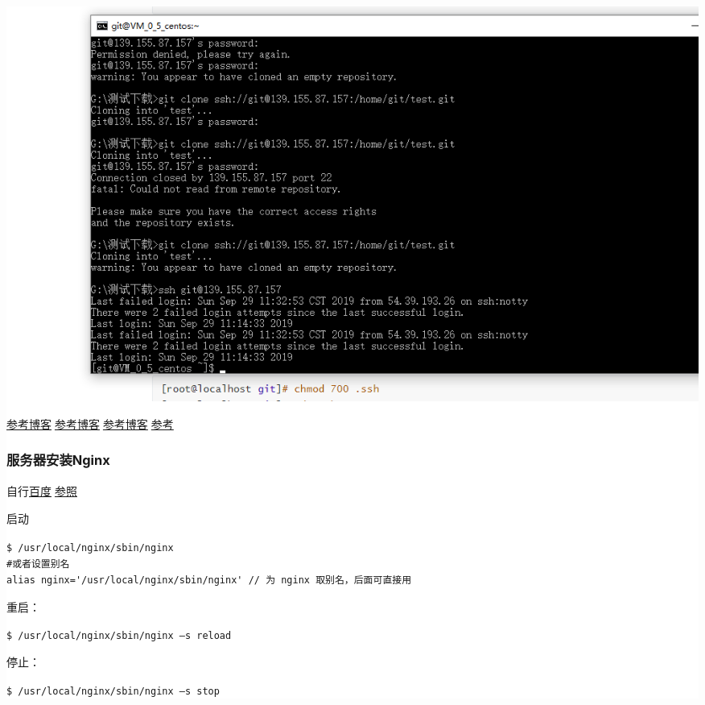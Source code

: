 ![1569729659956](Hexo的安装/1569729659956.png)

[参考博客](https://www.cnblogs.com/wangxiaoqiangs/p/5336388.html)                 [参考博客](https://www.cnblogs.com/dwj97/p/6559056.html)   [参考博客](https://www.cnblogs.com/dwj97/p/6559056.html)       [参考](https://www.liaoxuefeng.com/wiki/896043488029600/899998870925664)

### 服务器安装Nginx 

自行[百度](www.baidu.com)    [参照](https://www.cnblogs.com/jackyzm/p/9600738.html)



启动

```shell
$ /usr/local/nginx/sbin/nginx
#或者设置别名
alias nginx='/usr/local/nginx/sbin/nginx' // 为 nginx 取别名，后面可直接用
```

重启：

```shell 
$ /usr/local/nginx/sbin/nginx –s reload
```

停止：

```shell 
$ /usr/local/nginx/sbin/nginx –s stop
```

